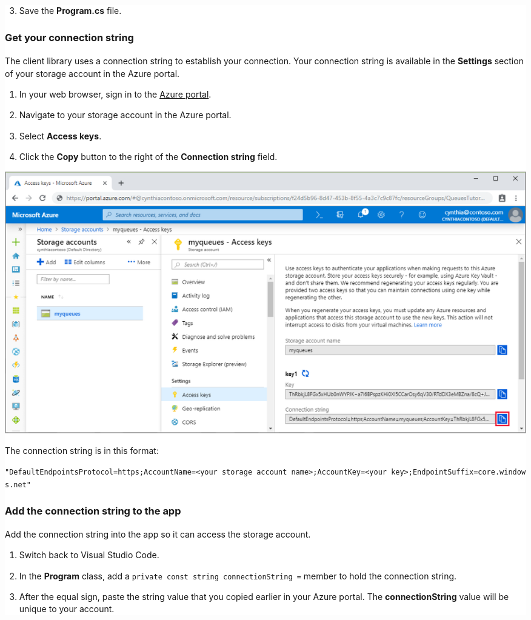 3. Save the **Program.cs** file.

### Get your connection string

The client library uses a connection string to establish your connection. Your connection string is available in the **Settings** section of your storage account in the Azure portal.

1. In your web browser, sign in to the [Azure portal](https://portal.azure.com/).

2. Navigate to your storage account in the Azure portal.

3. Select **Access keys**.

4. Click the **Copy** button to the right of the **Connection string** field.

![Connection string](media/storage-tutorial-queues/get-connection-string.png)

The connection string is in this format:

   ```
   "DefaultEndpointsProtocol=https;AccountName=<your storage account name>;AccountKey=<your key>;EndpointSuffix=core.windows.net"
   ```

### Add the connection string to the app

Add the connection string into the app so it can access the storage account.

1. Switch back to Visual Studio Code.

2. In the **Program** class, add a `private const string connectionString =` member to hold the connection string.

3. After the equal sign, paste the string value that you copied earlier in your Azure portal. The **connectionString** value will be unique to your account.
